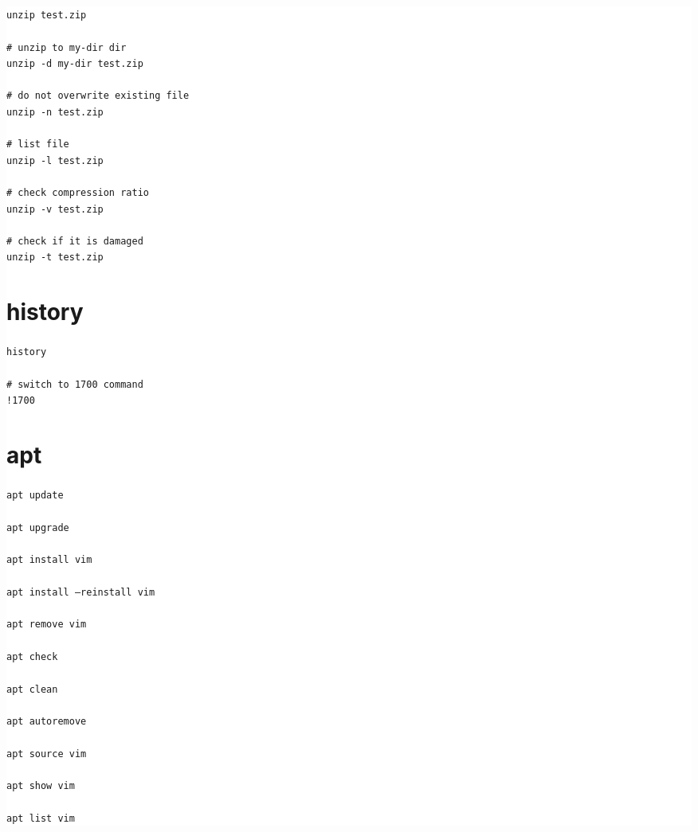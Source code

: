 ```shell
unzip test.zip

# unzip to my-dir dir
unzip -d my-dir test.zip

# do not overwrite existing file
unzip -n test.zip

# list file
unzip -l test.zip

# check compression ratio
unzip -v test.zip

# check if it is damaged
unzip -t test.zip
```

# history

```shell
history

# switch to 1700 command
!1700 
```

# apt

```shell
apt update

apt upgrade

apt install vim

apt install –reinstall vim

apt remove vim

apt check

apt clean

apt autoremove

apt source vim

apt show vim

apt list vim
```
